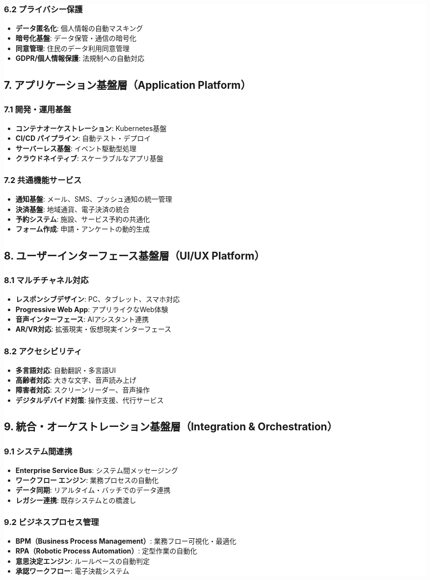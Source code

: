 ### 6.2 プライバシー保護
- **データ匿名化**: 個人情報の自動マスキング
- **暗号化基盤**: データ保管・通信の暗号化
- **同意管理**: 住民のデータ利用同意管理
- **GDPR/個人情報保護**: 法規制への自動対応

## 7. アプリケーション基盤層（Application Platform）

### 7.1 開発・運用基盤
- **コンテナオーケストレーション**: Kubernetes基盤
- **CI/CD パイプライン**: 自動テスト・デプロイ
- **サーバーレス基盤**: イベント駆動型処理
- **クラウドネイティブ**: スケーラブルなアプリ基盤

### 7.2 共通機能サービス
- **通知基盤**: メール、SMS、プッシュ通知の統一管理
- **決済基盤**: 地域通貨、電子決済の統合
- **予約システム**: 施設、サービス予約の共通化
- **フォーム作成**: 申請・アンケートの動的生成

## 8. ユーザーインターフェース基盤層（UI/UX Platform）

### 8.1 マルチチャネル対応
- **レスポンシブデザイン**: PC、タブレット、スマホ対応
- **Progressive Web App**: アプリライクなWeb体験
- **音声インターフェース**: AIアシスタント連携
- **AR/VR対応**: 拡張現実・仮想現実インターフェース

### 8.2 アクセシビリティ
- **多言語対応**: 自動翻訳・多言語UI
- **高齢者対応**: 大きな文字、音声読み上げ
- **障害者対応**: スクリーンリーダー、音声操作
- **デジタルデバイド対策**: 操作支援、代行サービス

## 9. 統合・オーケストレーション基盤層（Integration & Orchestration）

### 9.1 システム間連携
- **Enterprise Service Bus**: システム間メッセージング
- **ワークフロー エンジン**: 業務プロセスの自動化
- **データ同期**: リアルタイム・バッチでのデータ連携
- **レガシー連携**: 既存システムとの橋渡し

### 9.2 ビジネスプロセス管理
- **BPM（Business Process Management）**: 業務フロー可視化・最適化
- **RPA（Robotic Process Automation）**: 定型作業の自動化
- **意思決定エンジン**: ルールベースの自動判定
- **承認ワークフロー**: 電子決裁システム
